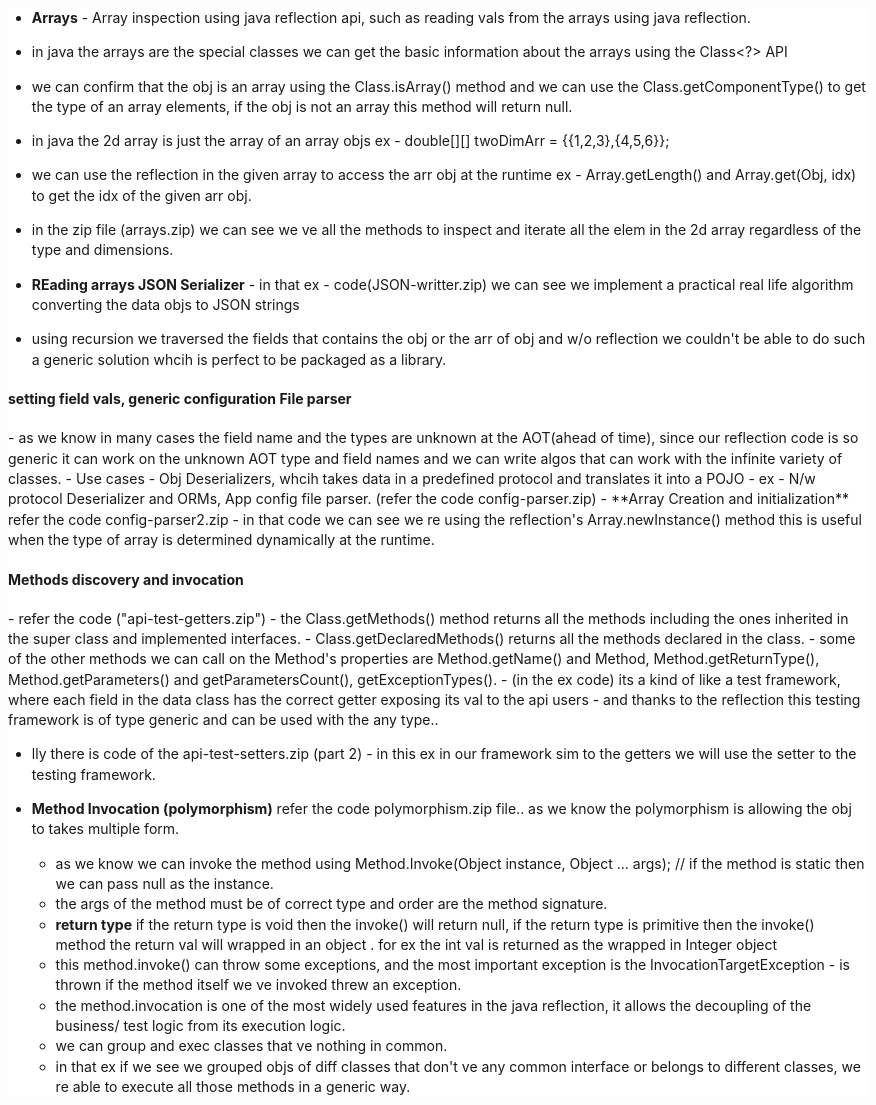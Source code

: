 - **Arrays** - Array inspection using java reflection api, such as reading vals from the arrays using java reflection.
- in java the arrays are the special classes we can get the basic information about the arrays using the Class<?> API
- we can confirm that the obj is an array using the Class.isArray() method and we can use the Class.getComponentType() to get the type of an array elements, if the obj is not an array this method will return null.
- in java the 2d array is just the array of an array objs ex - double[][] twoDimArr = {{1,2,3},{4,5,6}};
- we can use the reflection in the given array to access the arr obj at the runtime ex - Array.getLength() and Array.get(Obj, idx) to get the idx of the given arr obj.
- in the zip file (arrays.zip) we can see we ve all the methods to inspect and iterate all the elem in the 2d array regardless of the type and dimensions.

- **REading arrays JSON Serializer** - in that ex - code(JSON-writter.zip) we can see we implement a practical real life algorithm converting the data objs to JSON strings
- using recursion we traversed the fields that contains the obj or the arr of obj and w/o reflection we couldn't be able to do such a generic solution whcih is perfect to be packaged as a library.

<h4> setting field vals, generic configuration File parser</h4> - as we know in many cases the field name and the types are  unknown at the AOT(ahead of time), since our reflection code is so generic it can work on the unknown AOT type and field names and we can write algos that can work with the infinite variety of classes.
- Use cases - Obj Deserializers, whcih takes data in a predefined protocol and translates it into a POJO
- ex - N/w protocol Deserializer and ORMs, App config file parser. (refer the code config-parser.zip)
- **Array Creation and initialization** refer the code config-parser2.zip
- in that code we can see we re using the reflection's Array.newInstance() method this is useful when the type of array is determined dynamically at the runtime.

<h4> Methods discovery and invocation </h4> - refer the code ("api-test-getters.zip")
  - the Class.getMethods() method returns all the methods including the ones inherited in the super class and implemented interfaces.
  - Class.getDeclaredMethods() returns all the methods declared in the class.
  - some of the other methods we can call on the Method's properties are Method.getName() and Method, Method.getReturnType(), Method.getParameters() and getParametersCount(), getExceptionTypes().
  - (in the ex code) its a kind of like a test framework, where each field in the data class has the correct getter exposing its val to the api users
  - and thanks to the reflection this testing framework is of type generic and can be used with the any type..

- lly there is code of the api-test-setters.zip (part 2) - in this ex in our framework sim to the getters we will use the setter to the testing framework.

- **Method Invocation (polymorphism)** refer the code polymorphism.zip file.. as we know the polymorphism is allowing the obj to takes multiple form.
  - as we know we can invoke the method using Method.Invoke(Object instance, Object ... args); // if the method is static then we can pass null as the instance.
  - the args of the method must be of correct type and order are the method signature.
  - **return type** if the return type is void then the invoke() will return null, if the return type is primitive then the invoke() method the return val will wrapped in an object . for ex the int val is returned as the wrapped in Integer object
  - this method.invoke() can throw some exceptions, and the most important exception is the InvocationTargetException - is thrown if the method itself we ve invoked threw an exception.
  - the method.invocation is one of the most widely used features in the java reflection, it allows the decoupling of the business/ test logic from its execution logic.
  - we can group and exec classes that ve nothing in common.
  - in that ex if we see we grouped objs of diff classes that don't ve any common interface or belongs to different classes, we re able to execute all those methods in a generic way.
